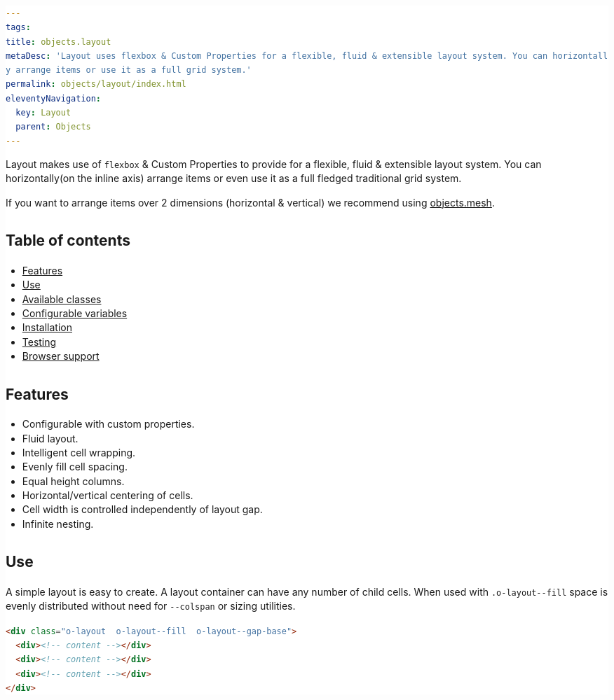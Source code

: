 ```yaml
---
tags:
title: objects.layout
metaDesc: 'Layout uses flexbox & Custom Properties for a flexible, fluid & extensible layout system. You can horizontally arrange items or use it as a full grid system.'
permalink: objects/layout/index.html
eleventyNavigation:
  key: Layout
  parent: Objects
---
```


Layout makes use of `flexbox` & Custom Properties to provide for a flexible, fluid & extensible layout system. You can horizontally(on the inline axis) arrange items or even use it as a full fledged traditional grid system.

If you want to arrange items over 2 dimensions (horizontal & vertical) we recommend using [objects.mesh](../mesh.html).

## Table of contents

- [Features](#features)
- [Use](#use)
- [Available classes](#available-classes)
- [Configurable variables](#configurable-variables)
- [Installation](#installation)
- [Testing](#testing)
- [Browser support](#browser-support)

## Features

- Configurable with custom properties.
- Fluid layout.
- Intelligent cell wrapping.
- Evenly fill cell spacing.
- Equal height columns.
- Horizontal/vertical centering of cells.
- Cell width is controlled independently of layout gap.
- Infinite nesting.

## Use

A simple layout is easy to create. A layout container can have any number of child cells. When used with `.o-layout--fill` space is evenly distributed without need for `--colspan` or sizing utilities.

```html
<div class="o-layout  o-layout--fill  o-layout--gap-base">
  <div><!-- content --></div>
  <div><!-- content --></div>
  <div><!-- content --></div>
</div>
```
